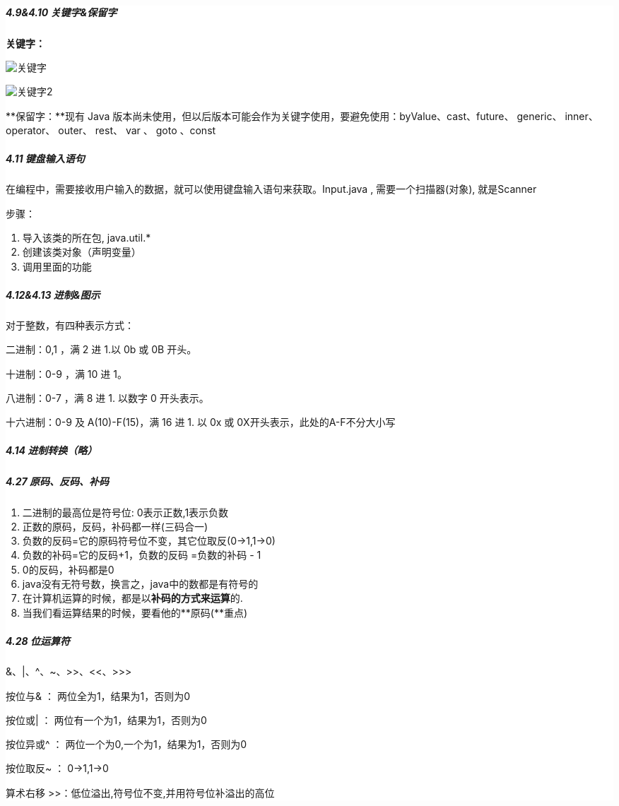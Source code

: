 ##### 4.9&4.10 关键字&保留字

**关键字：**

![关键字](C:\Users\cccccyq\Desktop\GitHub\learn\Java\javatests\pics\关键字.png)

![关键字2](C:\Users\cccccyq\Desktop\GitHub\learn\Java\javatests\pics\关键字2.png)

**保留字：**现有 Java 版本尚未使用，但以后版本可能会作为关键字使用，要避免使用：byValue、cast、future、 generic、 inner、 operator、 outer、 rest、 var 、 goto 、const

##### 4.11 键盘输入语句

在编程中，需要接收用户输入的数据，就可以使用键盘输入语句来获取。Input.java , 需要一个扫描器(对象), 就是Scanner

步骤：

1. 导入该类的所在包, java.util.*
2. 创建该类对象（声明变量）
3. 调用里面的功能

##### 4.12&4.13 进制&图示

对于整数，有四种表示方式： 

二进制：0,1 ，满 2 进 1.以 0b 或 0B 开头。

十进制：0-9 ，满 10 进 1。

八进制：0-7 ，满 8 进 1. 以数字 0 开头表示。 

十六进制：0-9 及 A(10)-F(15)，满 16 进 1. 以 0x 或 0X开头表示，此处的A-F不分大小写

##### 4.14 进制转换（略）

##### 4.27 原码、反码、补码

1. 二进制的最高位是符号位: 0表示正数,1表示负数
2. 正数的原码，反码，补码都一样(三码合一)
3. 负数的反码=它的原码符号位不变，其它位取反(0->1,1->0)
4. 负数的补码=它的反码+1，负数的反码 =负数的补码 - 1
5. 0的反码，补码都是0
6. java没有无符号数，换言之，java中的数都是有符号的
7. 在计算机运算的时候，都是以**补码的方式来运算**的.
8. 当我们看运算结果的时候，要看他的**原码(**重点)

##### 4.28 位运算符

&、|、^、~、>>、<<、>>>

按位与&	   ：	两位全为1，结果为1，否则为0

按位或|		：	两位有一个为1，结果为1，否则为0

按位异或^	：	两位一个为0,一个为1，结果为1，否则为0

按位取反~	：	0->1,1->0

算术右移 >>：低位溢出,符号位不变,并用符号位补溢出的高位
